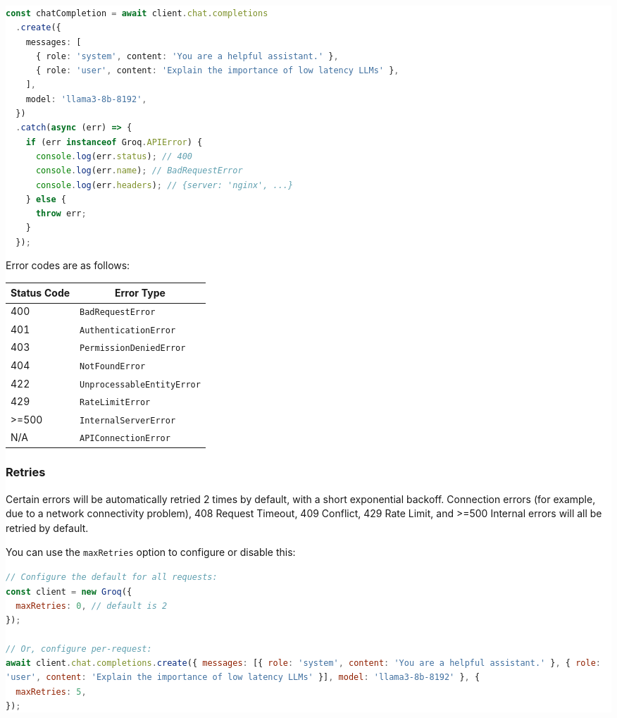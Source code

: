 
```ts
const chatCompletion = await client.chat.completions
  .create({
    messages: [
      { role: 'system', content: 'You are a helpful assistant.' },
      { role: 'user', content: 'Explain the importance of low latency LLMs' },
    ],
    model: 'llama3-8b-8192',
  })
  .catch(async (err) => {
    if (err instanceof Groq.APIError) {
      console.log(err.status); // 400
      console.log(err.name); // BadRequestError
      console.log(err.headers); // {server: 'nginx', ...}
    } else {
      throw err;
    }
  });
```

Error codes are as follows:

| Status Code | Error Type                 |
| ----------- | -------------------------- |
| 400         | `BadRequestError`          |
| 401         | `AuthenticationError`      |
| 403         | `PermissionDeniedError`    |
| 404         | `NotFoundError`            |
| 422         | `UnprocessableEntityError` |
| 429         | `RateLimitError`           |
| >=500       | `InternalServerError`      |
| N/A         | `APIConnectionError`       |

### Retries

Certain errors will be automatically retried 2 times by default, with a short exponential backoff.
Connection errors (for example, due to a network connectivity problem), 408 Request Timeout, 409 Conflict,
429 Rate Limit, and >=500 Internal errors will all be retried by default.

You can use the `maxRetries` option to configure or disable this:


```js
// Configure the default for all requests:
const client = new Groq({
  maxRetries: 0, // default is 2
});

// Or, configure per-request:
await client.chat.completions.create({ messages: [{ role: 'system', content: 'You are a helpful assistant.' }, { role: 'user', content: 'Explain the importance of low latency LLMs' }], model: 'llama3-8b-8192' }, {
  maxRetries: 5,
});
```
